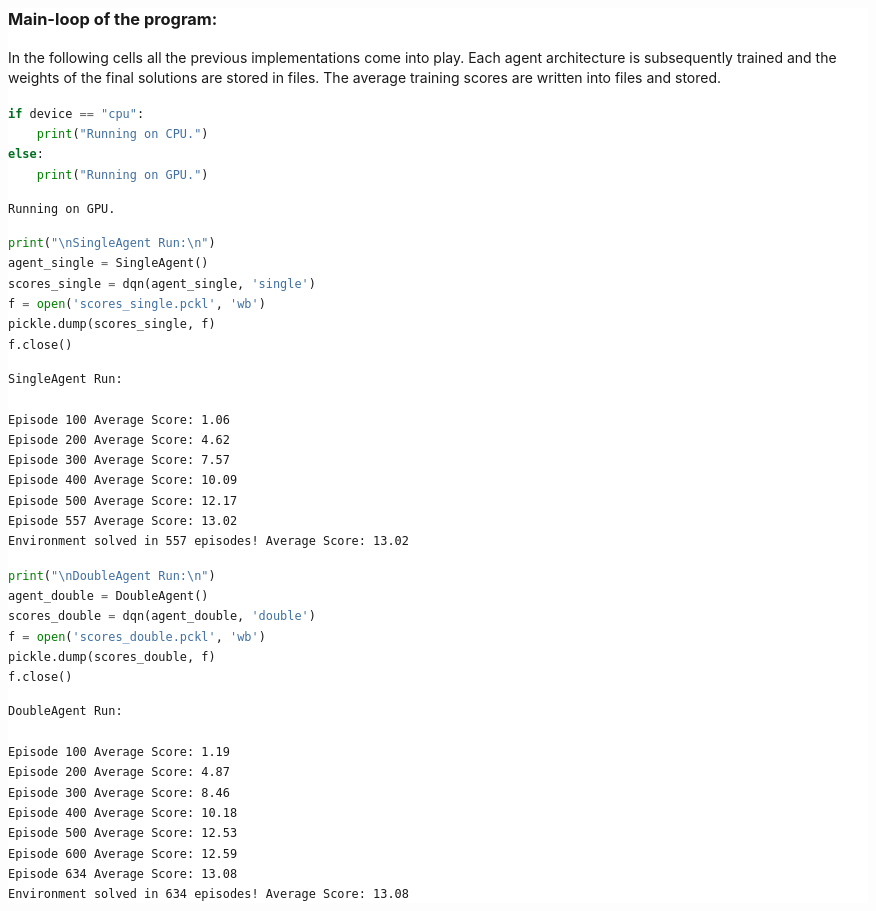 ### Main-loop of the program:
In the following cells all the previous implementations come into play.
Each agent architecture is subsequently trained and the weights of the final solutions are stored in files.
The average training scores are written into files and stored.


```python
if device == "cpu":
    print("Running on CPU.")
else:
    print("Running on GPU.")
```

    Running on GPU.



```python
print("\nSingleAgent Run:\n")
agent_single = SingleAgent()
scores_single = dqn(agent_single, 'single')
f = open('scores_single.pckl', 'wb')
pickle.dump(scores_single, f)
f.close()
```

    
    SingleAgent Run:
    
    Episode 100	Average Score: 1.06
    Episode 200	Average Score: 4.62
    Episode 300	Average Score: 7.57
    Episode 400	Average Score: 10.09
    Episode 500	Average Score: 12.17
    Episode 557	Average Score: 13.02
    Environment solved in 557 episodes!	Average Score: 13.02



```python
print("\nDoubleAgent Run:\n")
agent_double = DoubleAgent()
scores_double = dqn(agent_double, 'double')
f = open('scores_double.pckl', 'wb')
pickle.dump(scores_double, f)
f.close()
```

    
    DoubleAgent Run:
    
    Episode 100	Average Score: 1.19
    Episode 200	Average Score: 4.87
    Episode 300	Average Score: 8.46
    Episode 400	Average Score: 10.18
    Episode 500	Average Score: 12.53
    Episode 600	Average Score: 12.59
    Episode 634	Average Score: 13.08
    Environment solved in 634 episodes!	Average Score: 13.08
